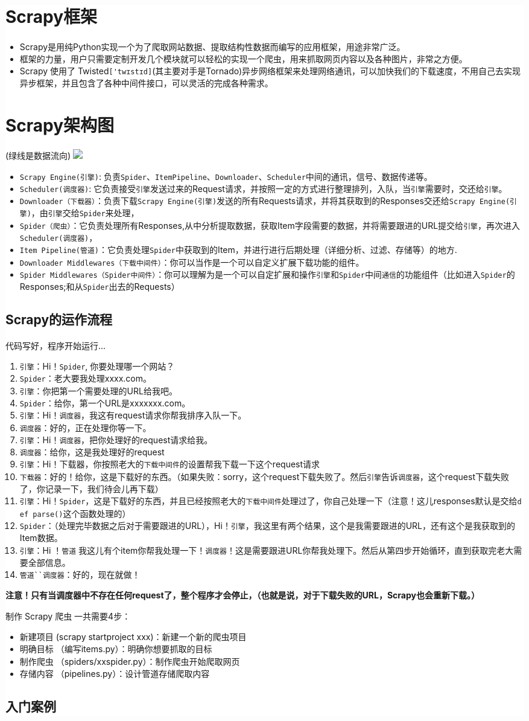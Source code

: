 
# Scrapy框架
- Scrapy是用纯Python实现一个为了爬取网站数据、提取结构性数据而编写的应用框架，用途非常广泛。
- 框架的力量，用户只需要定制开发几个模块就可以轻松的实现一个爬虫，用来抓取网页内容以及各种图片，非常之方便。
- Scrapy 使用了 Twisted`['twɪstɪd]`(其主要对手是Tornado)异步网络框架来处理网络通讯，可以加快我们的下载速度，不用自己去实现异步框架，并且包含了各种中间件接口，可以灵活的完成各种需求。

# Scrapy架构图
(绿线是数据流向)
<img src="https://gitee.com/NaisWang/images/raw/master/img/20210605153918.png" width="700px"/>

- `Scrapy Engine(引擎)`: 负责`Spider`、`ItemPipeline`、`Downloader`、`Scheduler`中间的通讯，信号、数据传递等。
- `Scheduler(调度器)`: 它负责接受`引擎`发送过来的Request请求，并按照一定的方式进行整理排列，入队，当`引擎`需要时，交还给`引擎`。
- `Downloader（下载器）`：负责下载`Scrapy Engine(引擎)`发送的所有Requests请求，并将其获取到的Responses交还给`Scrapy Engine(引擎)`，由`引擎`交给`Spider`来处理，
- `Spider（爬虫）`：它负责处理所有Responses,从中分析提取数据，获取Item字段需要的数据，并将需要跟进的URL提交给`引擎`，再次进入`Scheduler(调度器)`，
- `Item Pipeline(管道)`：它负责处理`Spider`中获取到的Item，并进行进行后期处理（详细分析、过滤、存储等）的地方.
- `Downloader Middlewares（下载中间件）`：你可以当作是一个可以自定义扩展下载功能的组件。
- `Spider Middlewares（Spider中间件）`：你可以理解为是一个可以自定扩展和操作`引擎`和`Spider`中间`通信`的功能组件（比如进入`Spider`的Responses;和从`Spider`出去的Requests）

## Scrapy的运作流程

代码写好，程序开始运行...

1. `引擎`：Hi！`Spider`, 你要处理哪一个网站？
2. `Spider`：老大要我处理xxxx.com。
3. `引擎`：你把第一个需要处理的URL给我吧。
4. `Spider`：给你，第一个URL是xxxxxxx.com。
5. `引擎`：Hi！`调度器`，我这有request请求你帮我排序入队一下。
6. `调度器`：好的，正在处理你等一下。
7. `引擎`：Hi！`调度器`，把你处理好的request请求给我。
8. `调度器`：给你，这是我处理好的request
9. `引擎`：Hi！下载器，你按照老大的`下载中间件`的设置帮我下载一下这个request请求
10. `下载器`：好的！给你，这是下载好的东西。（如果失败：sorry，这个request下载失败了。然后`引擎`告诉`调度器`，这个request下载失败了，你记录一下，我们待会儿再下载）
11. `引擎`：Hi！`Spider`，这是下载好的东西，并且已经按照老大的`下载中间件`处理过了，你自己处理一下（注意！这儿responses默认是交给`def parse()`这个函数处理的）
12. `Spider`：（处理完毕数据之后对于需要跟进的URL），Hi！`引擎`，我这里有两个结果，这个是我需要跟进的URL，还有这个是我获取到的Item数据。
13. `引擎`：Hi ！`管道` 我这儿有个item你帮我处理一下！`调度器`！这是需要跟进URL你帮我处理下。然后从第四步开始循环，直到获取完老大需要全部信息。
14. `管道``调度器`：好的，现在就做！

**注意！只有当调度器中不存在任何request了，整个程序才会停止，（也就是说，对于下载失败的URL，Scrapy也会重新下载。）**

制作 Scrapy 爬虫 一共需要4步：

- 新建项目 (scrapy startproject xxx)：新建一个新的爬虫项目
- 明确目标 （编写items.py）：明确你想要抓取的目标
- 制作爬虫 （spiders/xxspider.py）：制作爬虫开始爬取网页
- 存储内容 （pipelines.py）：设计管道存储爬取内容

## 入门案例
